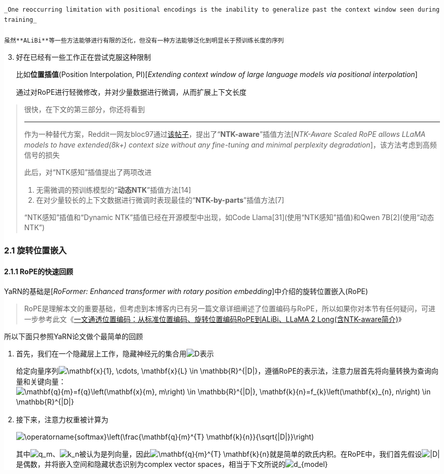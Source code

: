     _One reoccurring limitation with positional encodings is the inability to generalize past the context window seen during training_
    
    虽然**ALiBi**等一些方法能够进行有限的泛化，但没有一种方法能够泛化到明显长于预训练长度的序列
    
3.  好在已经有一些工作正在尝试克服这种限制
    
    比如**位置插值**(Position Interpolation, PI)\[_Extending context window of large language models via positional interpolation_\]
    
    通过对RoPE进行轻微修改，并对少量数据进行微调，从而扩展上下文长度

> 很快，在下文的第三部分，你还将看到
> 
> ___
> 
> 作为一种替代方案，Reddit一网友bloc97通过[该帖子](https://www.reddit.com/r/LocalLLaMA/comments/14lz7j5/ntkaware_scaled_rope_allows_llama_models_to_have/ "该帖子")，提出了“**NTK-aware**”插值方法\[_NTK-Aware Scaled RoPE allows LLaMA models to have extended(8k+) context size without any fine-tuning and minimal perplexity degradation_\]，该方法考虑到高频信号的损失
> 
> 此后，对“NTK感知”插值提出了两项改进
> 
> 1.  无需微调的预训练模型的“**动态NTK**”插值方法\[14\]
> 2.  在对少量较长的上下文数据进行微调时表现最佳的“**NTK-by-parts**”插值方法\[7\]
> 
> “NTK感知”插值和“Dynamic NTK”插值已经在开源模型中出现，如Code Llama\[31\](使用“NTK感知”插值)和Qwen 7B\[2\](使用“动态NTK”)

### 2.1 旋转位置嵌入

#### 2.1.1 RoPE的快速回顾

YaRN的基础是\[_RoFormer: Enhanced transformer with rotary position embedding_\]中介绍的旋转位置嵌入(RoPE)

> RoPE是理解本文的重要基础，但考虑到本博客内已有另一篇文章详细阐述了位置编码与RoPE，所以如果你对本节有任何疑问，可进一步参考此文《[一文通透位置编码：从标准位置编码、旋转位置编码RoPE到ALiBi、LLaMA 2 Long(含NTK-aware简介)](https://blog.csdn.net/v_JULY_v/article/details/134085503 "一文通透位置编码：从标准位置编码、旋转位置编码RoPE到ALiBi、LLaMA 2 Long(含NTK-aware简介)")》

所以下面只参照YaRN论文做个最简单的回顾

1.  首先，我们在一个隐藏层上工作，隐藏神经元的集合用![D](https://latex.csdn.net/eq?D)表示
    
    给定向量序列![\mathbf{x}_{1}, \cdots, \mathbf{x}_{L} \in \mathbb{R}^{|D|}](https://latex.csdn.net/eq?%5Cmathbf%7Bx%7D_%7B1%7D%2C%20%5Ccdots%2C%20%5Cmathbf%7Bx%7D_%7BL%7D%20%5Cin%20%5Cmathbb%7BR%7D%5E%7B%7CD%7C%7D)，遵循RoPE的表示法，注意力层首先将向量转换为查询向量和关键向量：![\mathbf{q}_{m}=f_{q}\left(\mathbf{x}_{m}, m\right) \in \mathbb{R}^{|D|}, \mathbf{k}_{n}=f_{k}\left(\mathbf{x}_{n}, n\right) \in \mathbb{R}^{|D|}](https://latex.csdn.net/eq?%5Cmathbf%7Bq%7D_%7Bm%7D%3Df_%7Bq%7D%5Cleft%28%5Cmathbf%7Bx%7D_%7Bm%7D%2C%20m%5Cright%29%20%5Cin%20%5Cmathbb%7BR%7D%5E%7B%7CD%7C%7D%2C%20%5Cmathbf%7Bk%7D_%7Bn%7D%3Df_%7Bk%7D%5Cleft%28%5Cmathbf%7Bx%7D_%7Bn%7D%2C%20n%5Cright%29%20%5Cin%20%5Cmathbb%7BR%7D%5E%7B%7CD%7C%7D)
2.  接下来，注意力权重被计算为
    
    ![\operatorname{softmax}\left(\frac{\mathbf{q}_{m}^{T} \mathbf{k}_{n}}{\sqrt{|D|}}\right)](https://latex.csdn.net/eq?%5Coperatorname%7Bsoftmax%7D%5Cleft%28%5Cfrac%7B%5Cmathbf%7Bq%7D_%7Bm%7D%5E%7BT%7D%20%5Cmathbf%7Bk%7D_%7Bn%7D%7D%7B%5Csqrt%7B%7CD%7C%7D%7D%5Cright%29)
    
    其中![q_m](https://latex.csdn.net/eq?q_m)、![k_n](https://latex.csdn.net/eq?k_n)被认为是列向量，因此![\mathbf{q}_{m}^{T} \mathbf{k}_{n}](https://latex.csdn.net/eq?%5Cmathbf%7Bq%7D_%7Bm%7D%5E%7BT%7D%20%5Cmathbf%7Bk%7D_%7Bn%7D)就是简单的欧氏内积。在RoPE中，我们首先假设![|D|](https://latex.csdn.net/eq?%7CD%7C)是偶数，并将嵌入空间和隐藏状态识别为complex vector spaces，相当于下文所说的![d_{model}](https://latex.csdn.net/eq?d_%7Bmodel%7D)
    